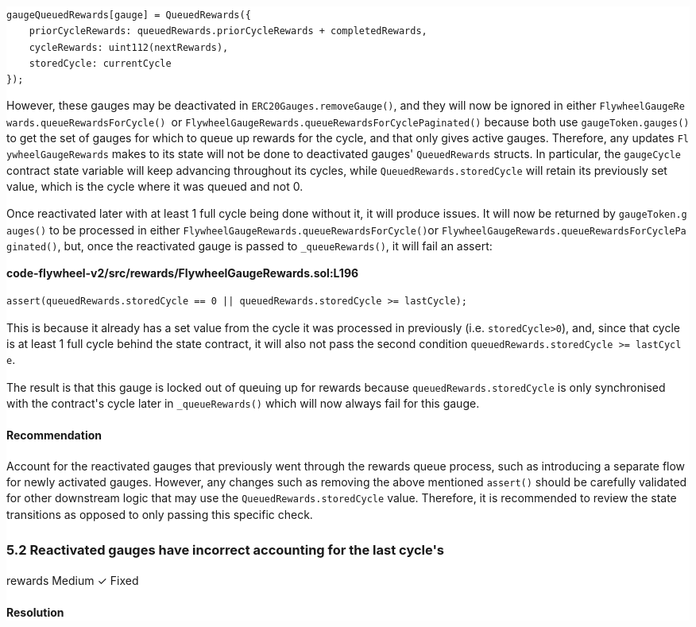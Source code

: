     
    
    gaugeQueuedRewards[gauge] = QueuedRewards({
        priorCycleRewards: queuedRewards.priorCycleRewards + completedRewards,
        cycleRewards: uint112(nextRewards),
        storedCycle: currentCycle
    });
    

However, these gauges may be deactivated in `ERC20Gauges.removeGauge()`, and
they will now be ignored in either
`FlywheelGaugeRewards.queueRewardsForCycle() `or
`FlywheelGaugeRewards.queueRewardsForCyclePaginated()` because both use
`gaugeToken.gauges()` to get the set of gauges for which to queue up rewards
for the cycle, and that only gives active gauges. Therefore, any updates
`FlywheelGaugeRewards` makes to its state will not be done to deactivated
gauges' `QueuedRewards` structs. In particular, the `gaugeCycle` contract
state variable will keep advancing throughout its cycles, while
`QueuedRewards.storedCycle` will retain its previously set value, which is the
cycle where it was queued and not 0.

Once reactivated later with at least 1 full cycle being done without it, it
will produce issues. It will now be returned by `gaugeToken.gauges()` to be
processed in either `FlywheelGaugeRewards.queueRewardsForCycle()`or
`FlywheelGaugeRewards.queueRewardsForCyclePaginated()`, but, once the
reactivated gauge is passed to `_queueRewards()`, it will fail an assert:

**code-flywheel-v2/src/rewards/FlywheelGaugeRewards.sol:L196**

    
    
    assert(queuedRewards.storedCycle == 0 || queuedRewards.storedCycle >= lastCycle);
    

This is because it already has a set value from the cycle it was processed in
previously (i.e. `storedCycle>0`), and, since that cycle is at least 1 full
cycle behind the state contract, it will also not pass the second condition
`queuedRewards.storedCycle >= lastCycle`.

The result is that this gauge is locked out of queuing up for rewards because
`queuedRewards.storedCycle` is only synchronised with the contract's cycle
later in `_queueRewards()` which will now always fail for this gauge.

#### Recommendation

Account for the reactivated gauges that previously went through the rewards
queue process, such as introducing a separate flow for newly activated gauges.
However, any changes such as removing the above mentioned `assert()` should be
carefully validated for other downstream logic that may use the
`QueuedRewards.storedCycle` value. Therefore, it is recommended to review the
state transitions as opposed to only passing this specific check.

### 5.2 Reactivated gauges have incorrect accounting for the last cycle's
rewards Medium ✓ Fixed

#### Resolution
